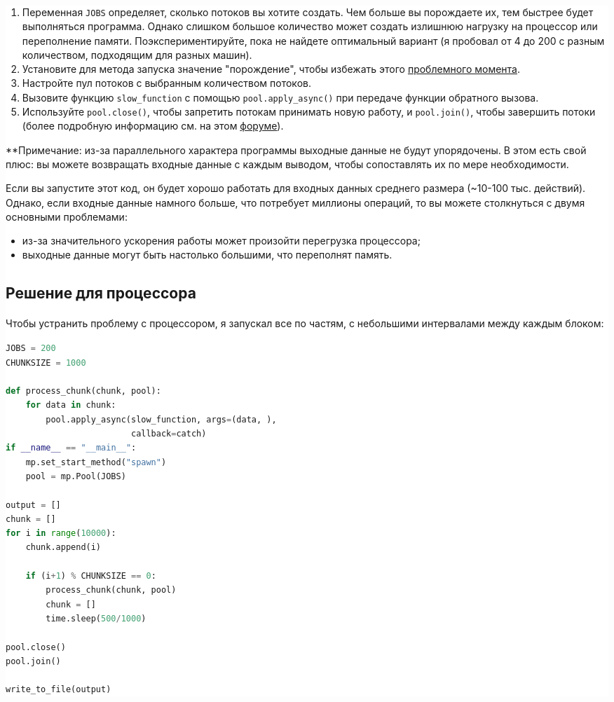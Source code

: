 1. Переменная `JOBS` определяет, сколько потоков вы хотите создать. Чем больше вы порождаете их, тем быстрее будет выполняться программа. Однако слишком большое количество может создать излишнюю нагрузку на процессор или переполнение памяти. Поэкспериментируйте, пока не найдете оптимальный вариант (я пробовал от 4 до 200 с разным количеством, подходящим для разных машин).
2. Установите для метода запуска значение "порождение", чтобы избежать этого [проблемного момента](https://pythonspeed.com/articles/python-multiprocessing/).
3. Настройте пул потоков с выбранным количеством потоков.
4. Вызовите функцию `slow_function` с помощью `pool.apply_async()` при передаче функции обратного вызова.
5. Используйте `pool.close()`, чтобы запретить потокам принимать новую работу, и `pool.join()`, чтобы завершить потоки (более подробную информацию см. на этом [форуме](https://stackoverflow.com/questions/38271547/when-should-we-call-multiprocessing-pool-join)).

**Примечание: из-за параллельного характера программы выходные данные не будут упорядочены. В этом есть свой плюс: вы можете возвращать входные данные с каждым выводом, чтобы сопоставлять их по мере необходимости.

Если вы запустите этот код, он будет хорошо работать для входных данных среднего размера (~10-100 тыс. действий). Однако, если входные данные намного больше, что потребует миллионы операций, то вы можете столкнуться с двумя основными проблемами:

- из-за значительного ускорения работы может произойти перегрузка процессора;
- выходные данные могут быть настолько большими, что переполнят память.

## Решение для процессора

Чтобы устранить проблему с процессором, я запускал все по частям, с небольшими интервалами между каждым блоком:

```python
JOBS = 200
CHUNKSIZE = 1000

def process_chunk(chunk, pool):
    for data in chunk:
        pool.apply_async(slow_function, args=(data, ),
                         callback=catch)
if __name__ == "__main__":
    mp.set_start_method("spawn")
    pool = mp.Pool(JOBS)

output = []
chunk = []
for i in range(10000):
    chunk.append(i)
    
    if (i+1) % CHUNKSIZE == 0:
        process_chunk(chunk, pool)
        chunk = []
        time.sleep(500/1000)
        
pool.close()
pool.join()

write_to_file(output)
```
